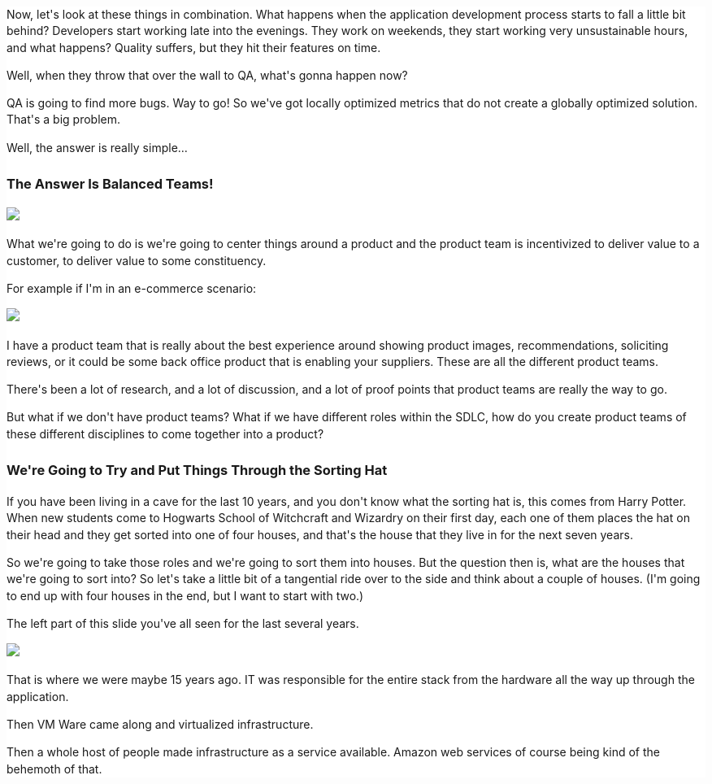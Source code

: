 Now, let's look at these things in combination. What happens when the application development process starts to fall a little bit behind? Developers start working late into the evenings. They work on weekends, they start working very unsustainable hours, and what happens? Quality suffers, but they hit their features on time.

Well, when they throw that over the wall to QA, what's gonna happen now?

QA is going to find more bugs. Way to go! So we've got locally optimized metrics that do not create a globally optimized solution. That's a big problem.

Well, the answer is really simple…

### The Answer Is Balanced Teams!

![](https://itrevolution.com/wp-content/uploads/2018/06/Screen-Shot-2018-06-10-at-11.39.10-AM.png)

What we're going to do is we're going to center things around a product and the product team is incentivized to deliver value to a customer, to deliver value to some constituency.

For example if I'm in an e-commerce scenario:

![](https://itrevolution.com/wp-content/uploads/2018/06/Screen-Shot-2018-06-10-at-11.40.06-AM.png)

I have a product team that is really about the best experience around showing product images, recommendations, soliciting reviews, or it could be some back office product that is enabling your suppliers. These are all the different product teams.

There's been a lot of research, and a lot of discussion, and a lot of proof points that product teams are really the way to go.

But what if we don't have product teams? What if we have different roles within the SDLC, how do you create product teams of these different disciplines to come together into a product?

### We're Going to Try and Put Things Through the Sorting Hat

If you have been living in a cave for the last 10 years, and you don't know what the sorting hat is, this comes from Harry Potter. When new students come to Hogwarts School of Witchcraft and Wizardry on their first day, each one of them places the hat on their head and they get sorted into one of four houses, and that's the house that they live in for the next seven years.

So we're going to take those roles and we're going to sort them into houses. But the question then is, what are the houses that we're going to sort into? So let's take a little bit of a tangential ride over to the side and think about a couple of houses. (I'm going to end up with four houses in the end, but I want to start with two.)

The left part of this slide you've all seen for the last several years.

![](https://itrevolution.com/wp-content/uploads/2018/06/Screen-Shot-2018-06-10-at-11.42.40-AM.png)

That is where we were maybe 15 years ago. IT was responsible for the entire stack from the hardware all the way up through the application.

Then VM Ware came along and virtualized infrastructure.

Then a whole host of people made infrastructure as a service available. Amazon web services of course being kind of the behemoth of that.
